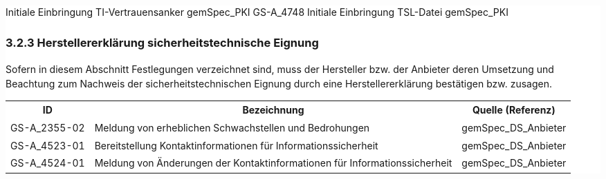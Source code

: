 </td><td>
Initiale Einbringung TI-Vertrauensanker

</td><td>
gemSpec_PKI

</td></tr><tr><td>
GS-A_4748

</td><td>
Initiale Einbringung TSL-Datei

</td><td>
gemSpec_PKI

</td></tr></table>

### 3.2.3 Herstellererklärung sicherheitstechnische Eignung

Sofern in diesem Abschnitt Festlegungen verzeichnet sind, muss der Hersteller
bzw. der Anbieter deren Umsetzung und Beachtung zum Nachweis der
sicherheitstechnischen Eignung durch eine Herstellererklärung bestätigen bzw.
zusagen.

<table><tr><th>
ID

</th><th>
Bezeichnung

</th><th>
Quelle (Referenz)

</th></tr><tr><td>
GS-A_2355-02

</td><td>
Meldung von erheblichen Schwachstellen und Bedrohungen

</td><td>
gemSpec_DS_Anbieter

</td></tr><tr><td>
GS-A_4523-01

</td><td>
Bereitstellung Kontaktinformationen für Informationssicherheit

</td><td>
gemSpec_DS_Anbieter

</td></tr><tr><td>
GS-A_4524-01

</td><td>
Meldung von Änderungen der Kontaktinformationen für Informationssicherheit

</td><td>
gemSpec_DS_Anbieter
